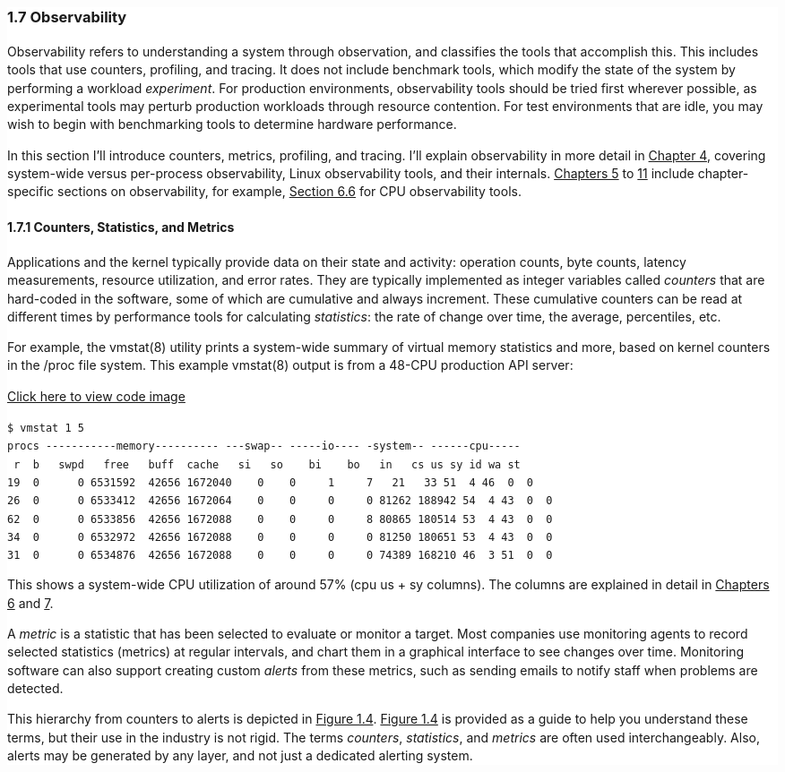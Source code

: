 ### 1.7 Observability

Observability refers to understanding a system through observation, and classifies the tools that accomplish this. This includes tools that use counters, profiling, and tracing. It does not include benchmark tools, which modify the state of the system by performing a workload *experiment*. For production environments, observability tools should be tried first wherever possible, as experimental tools may perturb production workloads through resource contention. For test environments that are idle, you may wish to begin with benchmarking tools to determine hardware performance.

In this section I’ll introduce counters, metrics, profiling, and tracing. I’ll explain observability in more detail in [Chapter 4](ch04.md), covering system-wide versus per-process observability, Linux observability tools, and their internals. [Chapters 5](ch05.md) to [11](ch11.md) include chapter-specific sections on observability, for example, [Section 6.6](ch06.md) for CPU observability tools.

#### 1.7.1 Counters, Statistics, and Metrics

Applications and the kernel typically provide data on their state and activity: operation counts, byte counts, latency measurements, resource utilization, and error rates. They are typically implemented as integer variables called *counters* that are hard-coded in the software, some of which are cumulative and always increment. These cumulative counters can be read at different times by performance tools for calculating *statistics*: the rate of change over time, the average, percentiles, etc.

For example, the vmstat(8) utility prints a system-wide summary of virtual memory statistics and more, based on kernel counters in the /proc file system. This example vmstat(8) output is from a 48-CPU production API server:

[Click here to view code image](ch01_images.md)

```
$ vmstat 1 5
procs -----------memory---------- ---swap-- -----io---- -system-- ------cpu-----
 r  b   swpd   free   buff  cache   si   so    bi    bo   in   cs us sy id wa st
19  0      0 6531592  42656 1672040    0    0     1     7   21   33 51  4 46  0  0
26  0      0 6533412  42656 1672064    0    0     0     0 81262 188942 54  4 43  0  0
62  0      0 6533856  42656 1672088    0    0     0     8 80865 180514 53  4 43  0  0
34  0      0 6532972  42656 1672088    0    0     0     0 81250 180651 53  4 43  0  0
31  0      0 6534876  42656 1672088    0    0     0     0 74389 168210 46  3 51  0  0
```

This shows a system-wide CPU utilization of around 57% (cpu us + sy columns). The columns are explained in detail in [Chapters 6](ch06.md) and [7](ch07.md).

A *metric* is a statistic that has been selected to evaluate or monitor a target. Most companies use monitoring agents to record selected statistics (metrics) at regular intervals, and chart them in a graphical interface to see changes over time. Monitoring software can also support creating custom *alerts* from these metrics, such as sending emails to notify staff when problems are detected.

This hierarchy from counters to alerts is depicted in [Figure 1.4](ch01.md). [Figure 1.4](ch01.md) is provided as a guide to help you understand these terms, but their use in the industry is not rigid. The terms *counters*, *statistics*, and *metrics* are often used interchangeably. Also, alerts may be generated by any layer, and not just a dedicated alerting system.
